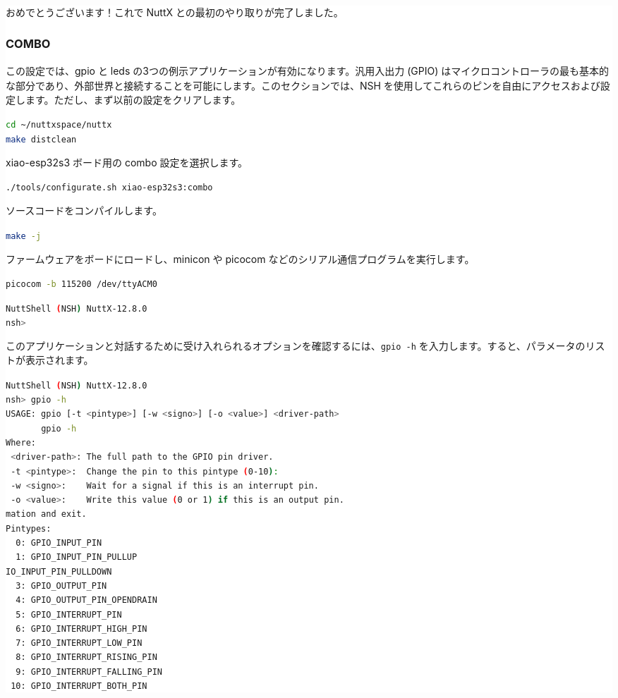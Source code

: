 おめでとうございます！これで NuttX との最初のやり取りが完了しました。

### COMBO

この設定では、gpio と leds の3つの例示アプリケーションが有効になります。汎用入出力 (GPIO) はマイクロコントローラの最も基本的な部分であり、外部世界と接続することを可能にします。このセクションでは、NSH を使用してこれらのピンを自由にアクセスおよび設定します。ただし、まず以前の設定をクリアします。

```bash
cd ~/nuttxspace/nuttx
make distclean
```

xiao-esp32s3 ボード用の combo 設定を選択します。

```bash
./tools/configurate.sh xiao-esp32s3:combo
```

ソースコードをコンパイルします。

```bash
make -j
```

ファームウェアをボードにロードし、minicon や picocom などのシリアル通信プログラムを実行します。

```bash
picocom -b 115200 /dev/ttyACM0
```

```bash
NuttShell (NSH) NuttX-12.8.0
nsh>
```

このアプリケーションと対話するために受け入れられるオプションを確認するには、`gpio -h` を入力します。すると、パラメータのリストが表示されます。

```bash
NuttShell (NSH) NuttX-12.8.0
nsh> gpio -h
USAGE: gpio [-t <pintype>] [-w <signo>] [-o <value>] <driver-path>
       gpio -h
Where:
 <driver-path>: The full path to the GPIO pin driver.
 -t <pintype>:  Change the pin to this pintype (0-10):
 -w <signo>:    Wait for a signal if this is an interrupt pin.
 -o <value>:    Write this value (0 or 1) if this is an output pin.
mation and exit.
Pintypes:
  0: GPIO_INPUT_PIN
  1: GPIO_INPUT_PIN_PULLUP
IO_INPUT_PIN_PULLDOWN
  3: GPIO_OUTPUT_PIN
  4: GPIO_OUTPUT_PIN_OPENDRAIN
  5: GPIO_INTERRUPT_PIN
  6: GPIO_INTERRUPT_HIGH_PIN
  7: GPIO_INTERRUPT_LOW_PIN
  8: GPIO_INTERRUPT_RISING_PIN
  9: GPIO_INTERRUPT_FALLING_PIN
 10: GPIO_INTERRUPT_BOTH_PIN
```

